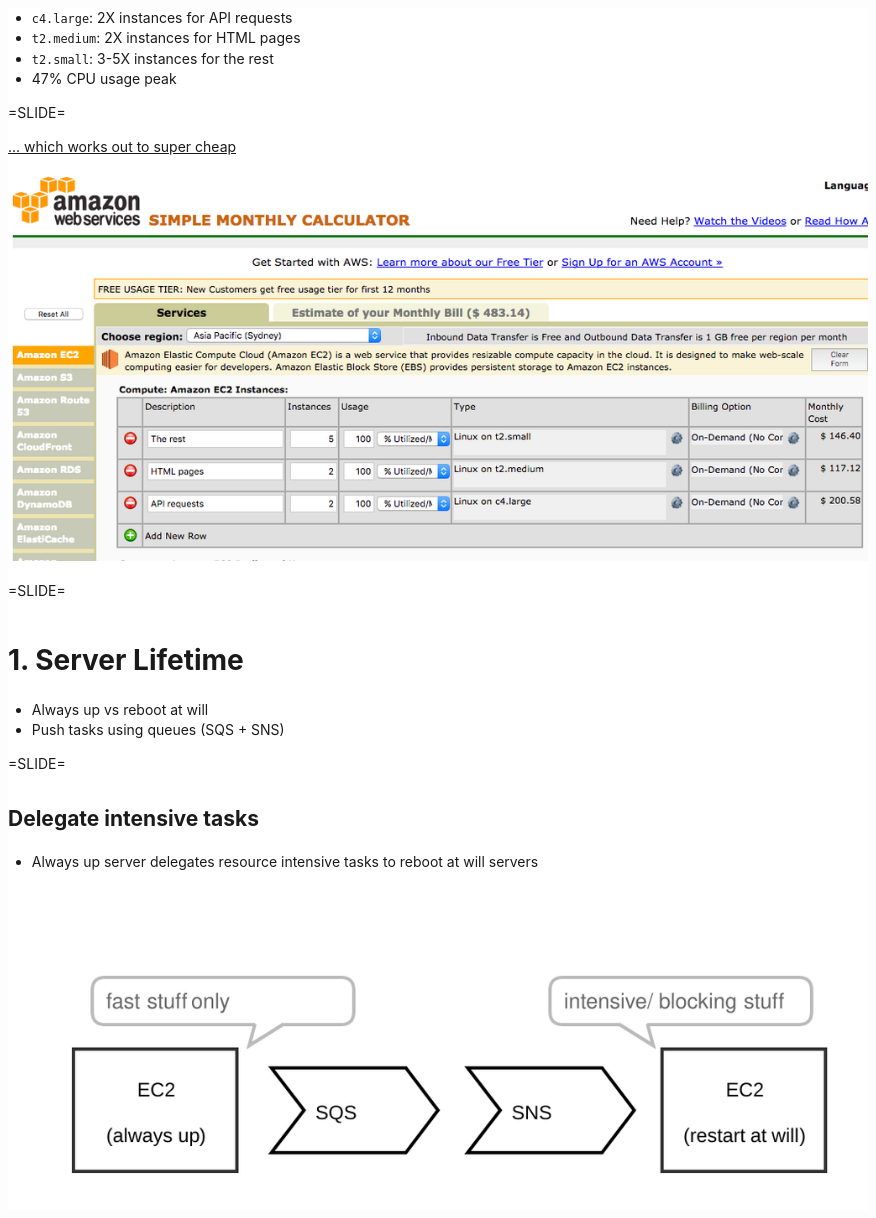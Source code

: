 - `c4.large`: 2X instances for API requests
- `t2.medium`: 2X instances for HTML pages
- `t2.small`: 3-5X instances for the rest
- 47% CPU usage peak

=SLIDE=

[... which works out to super cheap](https://aws.amazon.com/ec2/pricing/)

![AWS EC2 cost estimate](img/aws-cost-estimation.png)

=SLIDE=

# 1. Server Lifetime

- Always up vs reboot at will
- Push tasks using queues (SQS + SNS)

=SLIDE=

## Delegate intensive tasks

- Always up server delegates resource intensive tasks to reboot at will servers

![EC2 -> SQS -> SNS -> EC2](img/server-delegate-intensive-tasks.svg)
